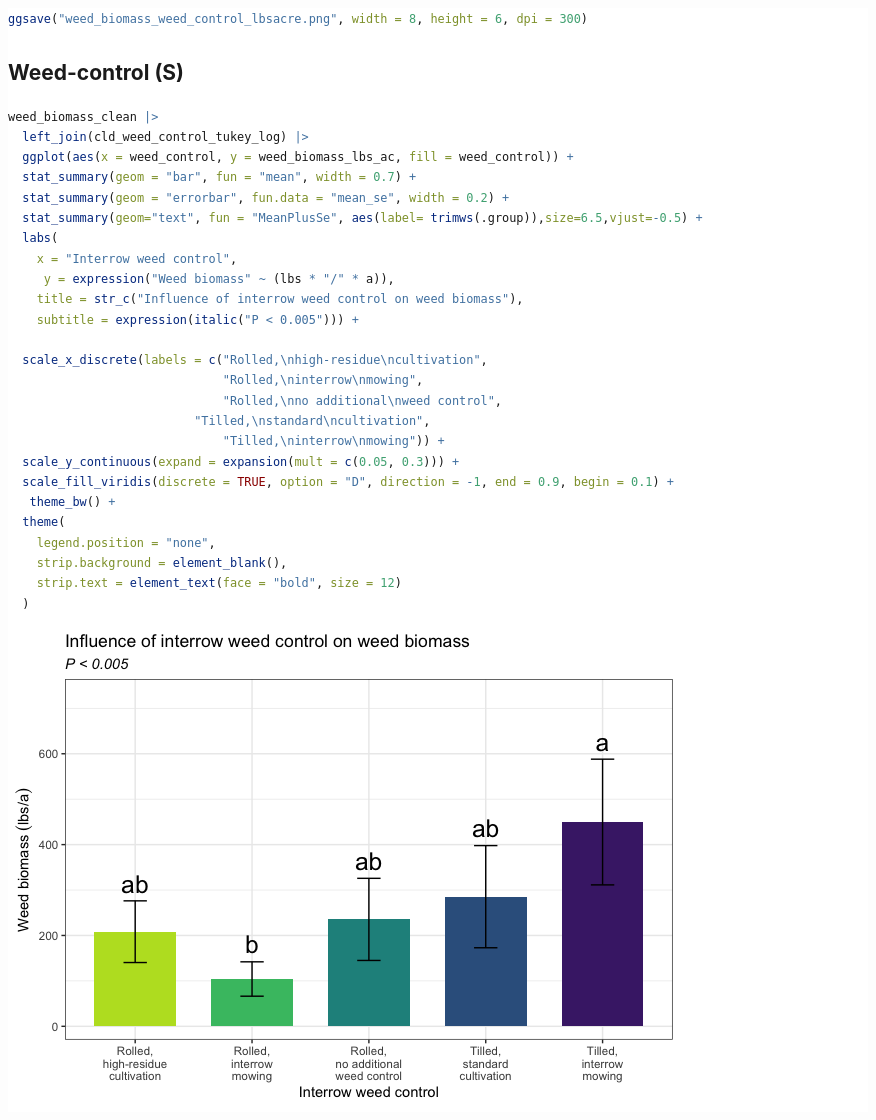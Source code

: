 ``` r
ggsave("weed_biomass_weed_control_lbsacre.png", width = 8, height = 6, dpi = 300)
```

## Weed-control (S)

``` r
weed_biomass_clean |> 
  left_join(cld_weed_control_tukey_log) |> 
  ggplot(aes(x = weed_control, y = weed_biomass_lbs_ac, fill = weed_control)) +
  stat_summary(geom = "bar", fun = "mean", width = 0.7) +
  stat_summary(geom = "errorbar", fun.data = "mean_se", width = 0.2) +
  stat_summary(geom="text", fun = "MeanPlusSe", aes(label= trimws(.group)),size=6.5,vjust=-0.5) +
  labs(
    x = "Interrow weed control",
     y = expression("Weed biomass" ~ (lbs * "/" * a)),
    title = str_c("Influence of interrow weed control on weed biomass"),
    subtitle = expression(italic("P < 0.005"))) +
  
  scale_x_discrete(labels = c("Rolled,\nhigh-residue\ncultivation",
                              "Rolled,\ninterrow\nmowing",
                              "Rolled,\nno additional\nweed control",
                          "Tilled,\nstandard\ncultivation",
                              "Tilled,\ninterrow\nmowing")) +
  scale_y_continuous(expand = expansion(mult = c(0.05, 0.3))) +
  scale_fill_viridis(discrete = TRUE, option = "D", direction = -1, end = 0.9, begin = 0.1) +
   theme_bw() +
  theme(
    legend.position = "none",
    strip.background = element_blank(),
    strip.text = element_text(face = "bold", size = 12)
  )
```

![](weed_biomass_files/figure-gfm/unnamed-chunk-19-1.png)
